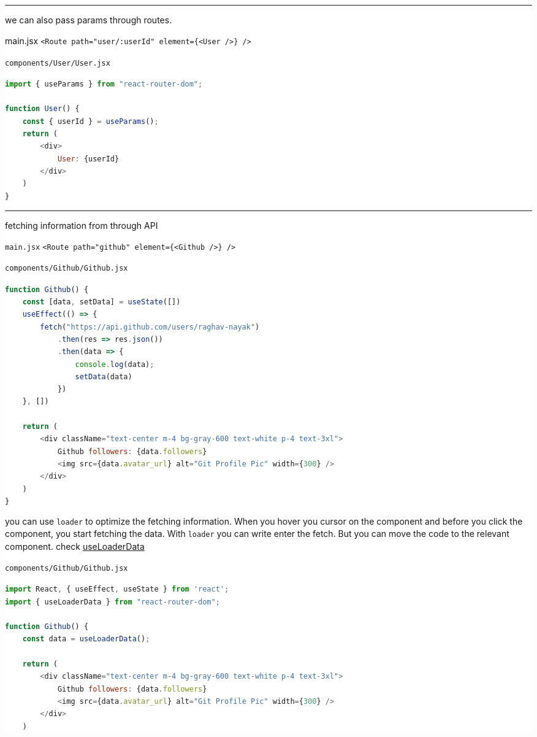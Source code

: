 <hr>

we can also pass params through routes.

main.jsx
`<Route path="user/:userId" element={<User />} />`

`components/User/User.jsx`
```js
import { useParams } from "react-router-dom";

function User() {
    const { userId } = useParams();
    return (
        <div>
            User: {userId}
        </div>
    )
}
```

<hr>

fetching information from through API

`main.jsx`
`<Route path="github" element={<Github />} />`

`components/Github/Github.jsx`
```js
function Github() {
    const [data, setData] = useState([])
    useEffect(() => {
        fetch("https://api.github.com/users/raghav-nayak")
            .then(res => res.json())
            .then(data => {
                console.log(data);
                setData(data)
            })
    }, [])

    return (
        <div className="text-center m-4 bg-gray-600 text-white p-4 text-3xl"> 
            Github followers: {data.followers}
            <img src={data.avatar_url} alt="Git Profile Pic" width={300} />
        </div>
    )
}
```

you can use `loader` to optimize the fetching information. When you hover you cursor on the component and before you click the component, you start fetching the data.
With `loader` you can write enter the fetch. But you can move the code to the relevant component.
check [useLoaderData](https://reactrouter.com/en/main/hooks/use-loader-data)

`components/Github/Github.jsx`
```js
import React, { useEffect, useState } from 'react';
import { useLoaderData } from "react-router-dom";

function Github() {
    const data = useLoaderData();

    return (
        <div className="text-center m-4 bg-gray-600 text-white p-4 text-3xl"> 
            Github followers: {data.followers}
            <img src={data.avatar_url} alt="Git Profile Pic" width={300} />
        </div>
    )
```
